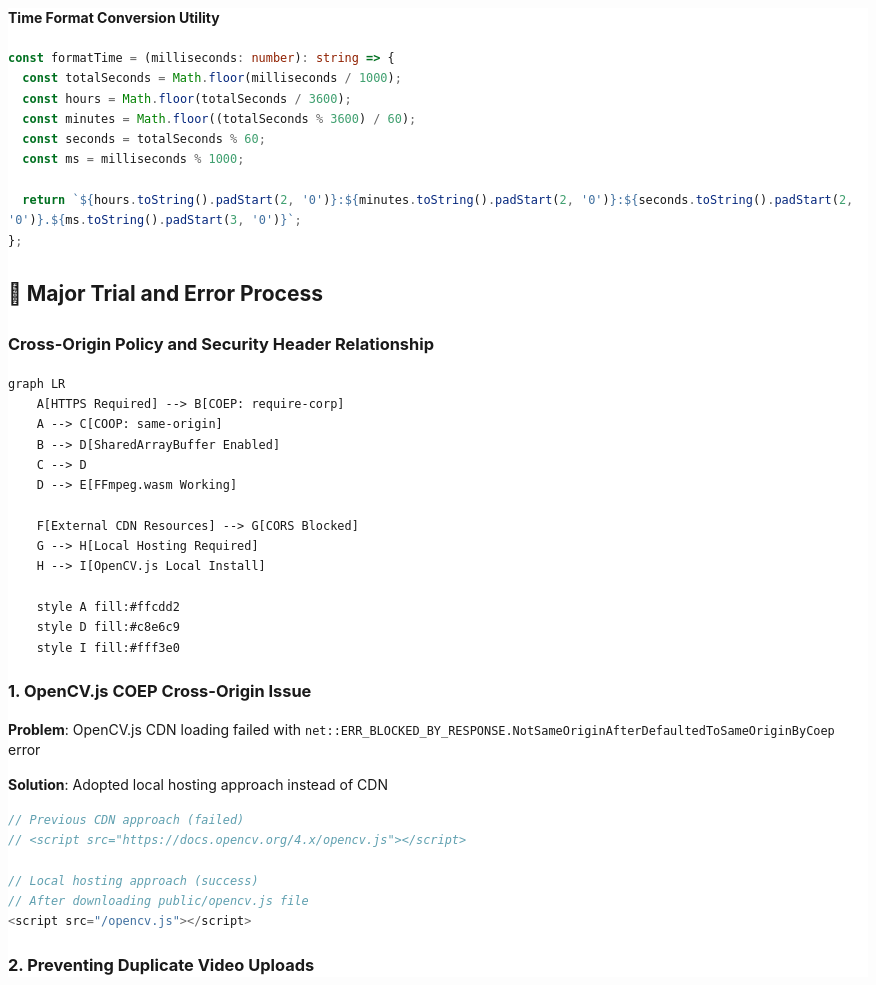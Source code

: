 #### Time Format Conversion Utility

```typescript
const formatTime = (milliseconds: number): string => {
  const totalSeconds = Math.floor(milliseconds / 1000);
  const hours = Math.floor(totalSeconds / 3600);
  const minutes = Math.floor((totalSeconds % 3600) / 60);
  const seconds = totalSeconds % 60;
  const ms = milliseconds % 1000;
  
  return `${hours.toString().padStart(2, '0')}:${minutes.toString().padStart(2, '0')}:${seconds.toString().padStart(2, '0')}.${ms.toString().padStart(3, '0')}`;
};
```

## 🔧 Major Trial and Error Process

### Cross-Origin Policy and Security Header Relationship

```mermaid
graph LR
    A[HTTPS Required] --> B[COEP: require-corp]
    A --> C[COOP: same-origin]
    B --> D[SharedArrayBuffer Enabled]
    C --> D
    D --> E[FFmpeg.wasm Working]
    
    F[External CDN Resources] --> G[CORS Blocked]
    G --> H[Local Hosting Required]
    H --> I[OpenCV.js Local Install]
    
    style A fill:#ffcdd2
    style D fill:#c8e6c9
    style I fill:#fff3e0
```

### 1. OpenCV.js COEP Cross-Origin Issue

**Problem**: OpenCV.js CDN loading failed with `net::ERR_BLOCKED_BY_RESPONSE.NotSameOriginAfterDefaultedToSameOriginByCoep` error

**Solution**: Adopted local hosting approach instead of CDN

```typescript
// Previous CDN approach (failed)
// <script src="https://docs.opencv.org/4.x/opencv.js"></script>

// Local hosting approach (success)
// After downloading public/opencv.js file
<script src="/opencv.js"></script>
```

### 2. Preventing Duplicate Video Uploads
